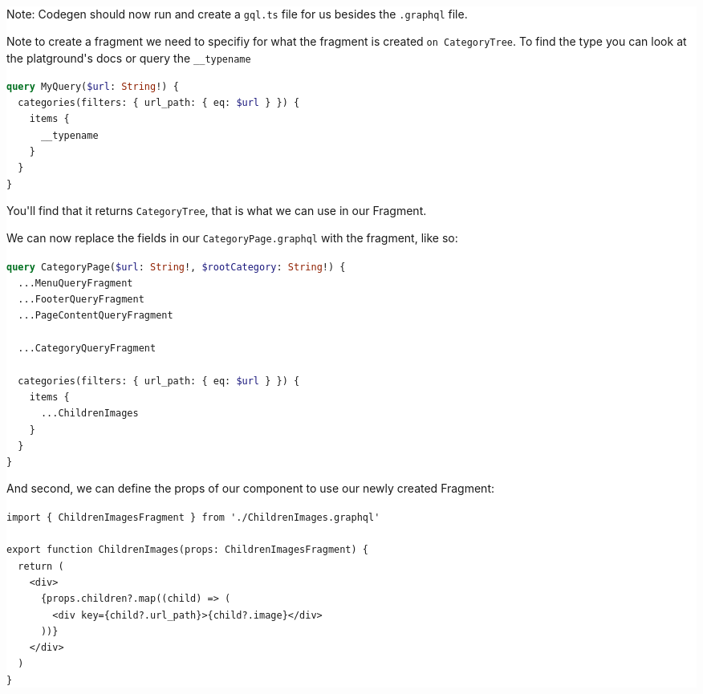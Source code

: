 Note: Codegen should now run and create a `gql.ts` file for us besides the
`.graphql` file.

Note to create a fragment we need to specifiy for what the fragment is created
`on CategoryTree`. To find the type you can look at the platground's docs or
query the `__typename`

```graphql
query MyQuery($url: String!) {
  categories(filters: { url_path: { eq: $url } }) {
    items {
      __typename
    }
  }
}
```

You'll find that it returns `CategoryTree`, that is what we can use in our
Fragment.

We can now replace the fields in our `CategoryPage.graphql` with the fragment,
like so:

```graphql
query CategoryPage($url: String!, $rootCategory: String!) {
  ...MenuQueryFragment
  ...FooterQueryFragment
  ...PageContentQueryFragment

  ...CategoryQueryFragment

  categories(filters: { url_path: { eq: $url } }) {
    items {
      ...ChildrenImages
    }
  }
}
```

And second, we can define the props of our component to use our newly created
Fragment:

```tsx
import { ChildrenImagesFragment } from './ChildrenImages.graphql'

export function ChildrenImages(props: ChildrenImagesFragment) {
  return (
    <div>
      {props.children?.map((child) => (
        <div key={child?.url_path}>{child?.image}</div>
      ))}
    </div>
  )
}
```
